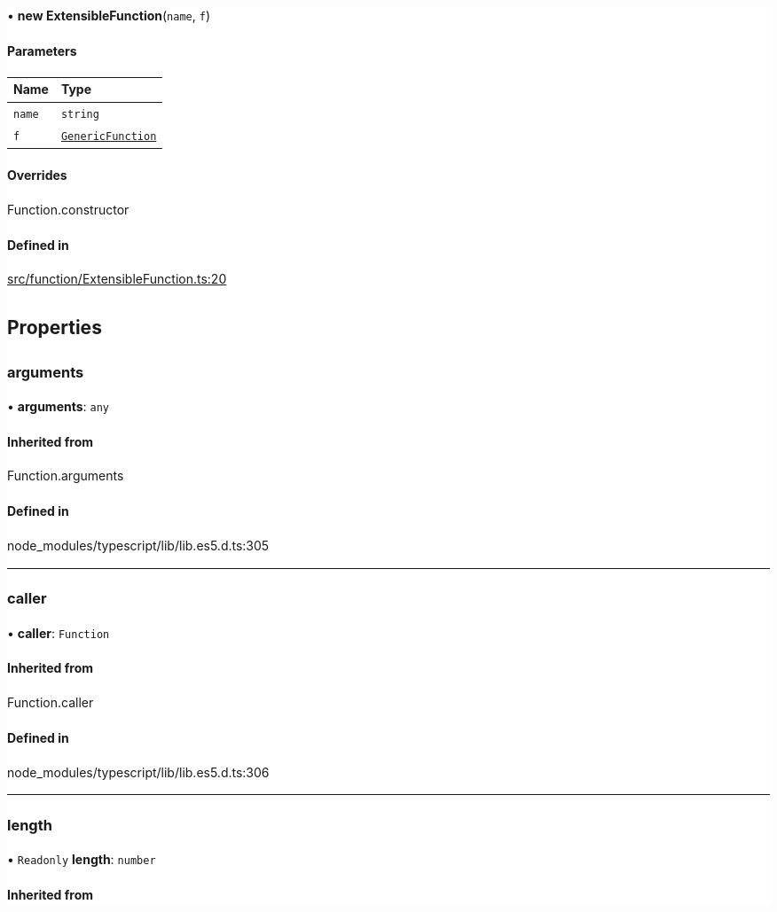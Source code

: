 • **new ExtensibleFunction**(`name`, `f`)

#### Parameters

| Name | Type |
| :------ | :------ |
| `name` | `string` |
| `f` | [`GenericFunction`](/docs/index.md#genericfunction) |

#### Overrides

Function.constructor

#### Defined in

[src/function/ExtensibleFunction.ts:20](https://github.com/bemoje/bemoje-node-util/blob/957547c/src/function/ExtensibleFunction.ts#L20)

## Properties

### arguments

• **arguments**: `any`

#### Inherited from

Function.arguments

#### Defined in

node_modules/typescript/lib/lib.es5.d.ts:305

___

### caller

• **caller**: `Function`

#### Inherited from

Function.caller

#### Defined in

node_modules/typescript/lib/lib.es5.d.ts:306

___

### length

• `Readonly` **length**: `number`

#### Inherited from
